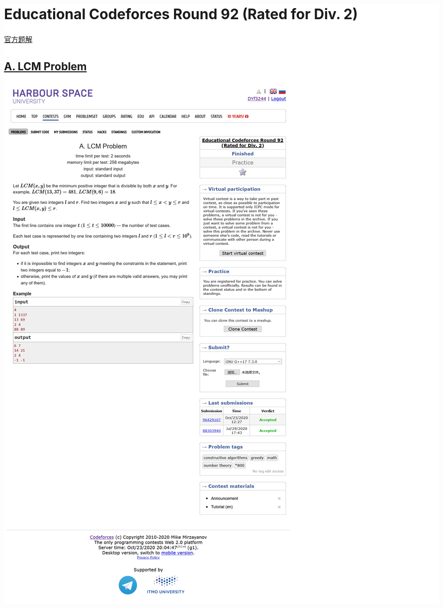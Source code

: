 # Educational Codeforces Round 92 (Rated for Div. 2)

[官方题解](https://codeforces.ml/blog/entry/80809)

## [A. LCM Problem](https://codeforces.ml/contest/1389/problem/A)

![](./A.png)
